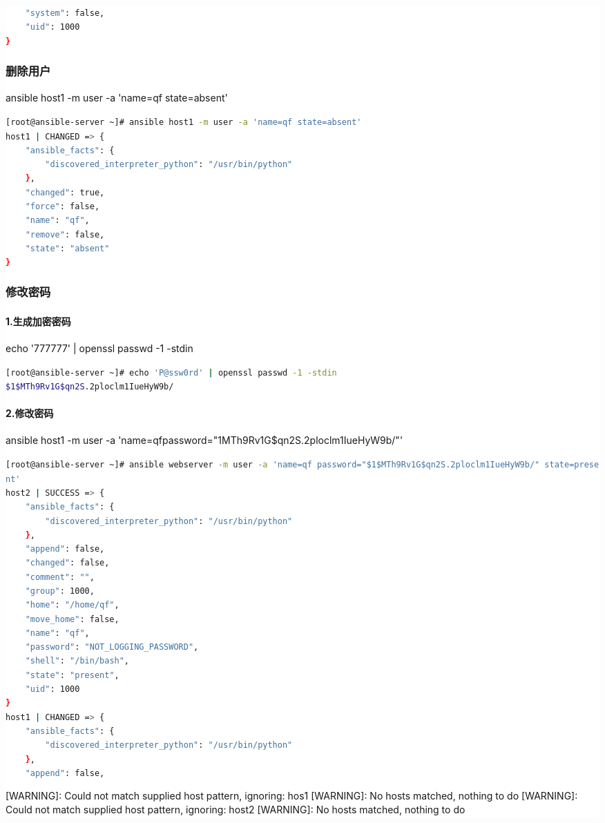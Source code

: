 ```bash
    "system": false, 
    "uid": 1000
}
```



### 删除用户

ansible host1 -m user -a 'name=qf state=absent'

```bash
[root@ansible-server ~]# ansible host1 -m user -a 'name=qf state=absent'
host1 | CHANGED => {
    "ansible_facts": {
        "discovered_interpreter_python": "/usr/bin/python"
    }, 
    "changed": true, 
    "force": false, 
    "name": "qf", 
    "remove": false, 
    "state": "absent"
}

```



### 修改密码

#### 1.生成加密密码

echo '777777' | openssl passwd -1 -stdin   

```bash
[root@ansible-server ~]# echo 'P@ssw0rd' | openssl passwd -1 -stdin 
$1$MTh9Rv1G$qn2S.2ploclm1IueHyW9b/
```



#### 2.修改密码

ansible host1 -m user -a 'name=qfpassword="$1$MTh9Rv1G$qn2S.2ploclm1IueHyW9b/"'

```bash
[root@ansible-server ~]# ansible webserver -m user -a 'name=qf password="$1$MTh9Rv1G$qn2S.2ploclm1IueHyW9b/" state=present' 
host2 | SUCCESS => {
    "ansible_facts": {
        "discovered_interpreter_python": "/usr/bin/python"
    }, 
    "append": false, 
    "changed": false, 
    "comment": "", 
    "group": 1000, 
    "home": "/home/qf", 
    "move_home": false, 
    "name": "qf", 
    "password": "NOT_LOGGING_PASSWORD", 
    "shell": "/bin/bash", 
    "state": "present", 
    "uid": 1000
}
host1 | CHANGED => {
    "ansible_facts": {
        "discovered_interpreter_python": "/usr/bin/python"
    }, 
    "append": false, 
```

[WARNING]: Could not match supplied host pattern, ignoring: hos1
[WARNING]: No hosts matched, nothing to do
[WARNING]: Could not match supplied host pattern, ignoring: host2
[WARNING]: No hosts matched, nothing to do